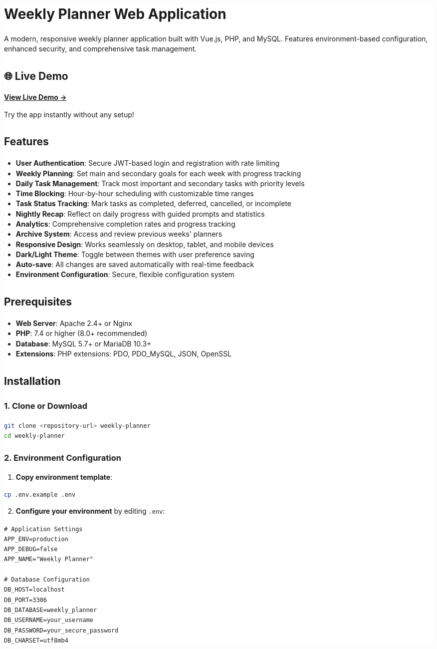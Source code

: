 # Weekly Planner Web Application

A modern, responsive weekly planner application built with Vue.js, PHP, and MySQL. Features environment-based configuration, enhanced security, and comprehensive task management.

## 🌐 Live Demo

**[View Live Demo →](http://weekly-planner.kerwindows.com)**

Try the app instantly without any setup!

## Features

- **User Authentication**: Secure JWT-based login and registration with rate limiting
- **Weekly Planning**: Set main and secondary goals for each week with progress tracking
- **Daily Task Management**: Track most important and secondary tasks with priority levels
- **Time Blocking**: Hour-by-hour scheduling with customizable time ranges
- **Task Status Tracking**: Mark tasks as completed, deferred, cancelled, or incomplete
- **Nightly Recap**: Reflect on daily progress with guided prompts and statistics
- **Analytics**: Comprehensive completion rates and progress tracking
- **Archive System**: Access and review previous weeks' planners
- **Responsive Design**: Works seamlessly on desktop, tablet, and mobile devices
- **Dark/Light Theme**: Toggle between themes with user preference saving
- **Auto-save**: All changes are saved automatically with real-time feedback
- **Environment Configuration**: Secure, flexible configuration system

## Prerequisites

- **Web Server**: Apache 2.4+ or Nginx
- **PHP**: 7.4 or higher (8.0+ recommended)
- **Database**: MySQL 5.7+ or MariaDB 10.3+
- **Extensions**: PHP extensions: PDO, PDO_MySQL, JSON, OpenSSL

## Installation

### 1. Clone or Download

```bash
git clone <repository-url> weekly-planner
cd weekly-planner
```

### 2. Environment Configuration

1. **Copy environment template**:
```bash
cp .env.example .env
```

2. **Configure your environment** by editing `.env`:
```env
# Application Settings
APP_ENV=production
APP_DEBUG=false
APP_NAME="Weekly Planner"

# Database Configuration
DB_HOST=localhost
DB_PORT=3306
DB_DATABASE=weekly_planner
DB_USERNAME=your_username
DB_PASSWORD=your_secure_password
DB_CHARSET=utf8mb4
```